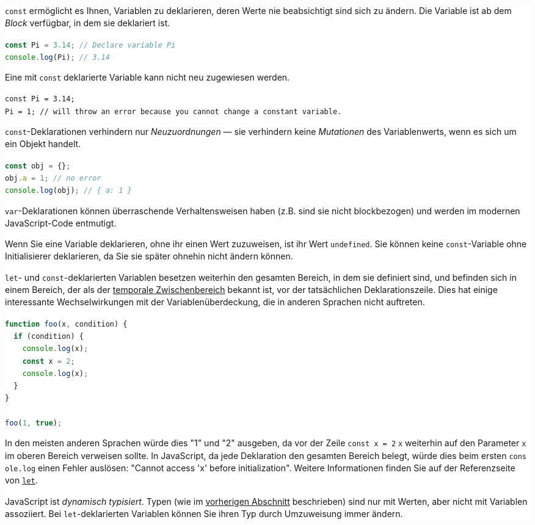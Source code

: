 `const` ermöglicht es Ihnen, Variablen zu deklarieren, deren Werte nie beabsichtigt sind sich zu ändern. Die Variable ist ab dem _Block_ verfügbar, in dem sie deklariert ist.

```js
const Pi = 3.14; // Declare variable Pi
console.log(Pi); // 3.14
```

Eine mit `const` deklarierte Variable kann nicht neu zugewiesen werden.

```js-nolint example-bad
const Pi = 3.14;
Pi = 1; // will throw an error because you cannot change a constant variable.
```

`const`-Deklarationen verhindern nur _Neuzuordnungen_ — sie verhindern keine _Mutationen_ des Variablenwerts, wenn es sich um ein Objekt handelt.

```js
const obj = {};
obj.a = 1; // no error
console.log(obj); // { a: 1 }
```

`var`-Deklarationen können überraschende Verhaltensweisen haben (z.B. sind sie nicht blockbezogen) und werden im modernen JavaScript-Code entmutigt.

Wenn Sie eine Variable deklarieren, ohne ihr einen Wert zuzuweisen, ist ihr Wert `undefined`. Sie können keine `const`-Variable ohne Initialisierer deklarieren, da Sie sie später ohnehin nicht ändern können.

`let`- und `const`-deklarierten Variablen besetzen weiterhin den gesamten Bereich, in dem sie definiert sind, und befinden sich in einem Bereich, der als der [temporale Zwischenbereich](/de/docs/Web/JavaScript/Reference/Statements/let#temporal_dead_zone_tdz) bekannt ist, vor der tatsächlichen Deklarationszeile. Dies hat einige interessante Wechselwirkungen mit der Variablenüberdeckung, die in anderen Sprachen nicht auftreten.

```js
function foo(x, condition) {
  if (condition) {
    console.log(x);
    const x = 2;
    console.log(x);
  }
}

foo(1, true);
```

In den meisten anderen Sprachen würde dies "1" und "2" ausgeben, da vor der Zeile `const x = 2` `x` weiterhin auf den Parameter `x` im oberen Bereich verweisen sollte. In JavaScript, da jede Deklaration den gesamten Bereich belegt, würde dies beim ersten `console.log` einen Fehler auslösen: "Cannot access 'x' before initialization". Weitere Informationen finden Sie auf der Referenzseite von [`let`](/de/docs/Web/JavaScript/Reference/Statements/let).

JavaScript ist _dynamisch typisiert_. Typen (wie im [vorherigen Abschnitt](#datentypen) beschrieben) sind nur mit Werten, aber nicht mit Variablen assoziiert. Bei `let`-deklarierten Variablen können Sie ihren Typ durch Umzuweisung immer ändern.
